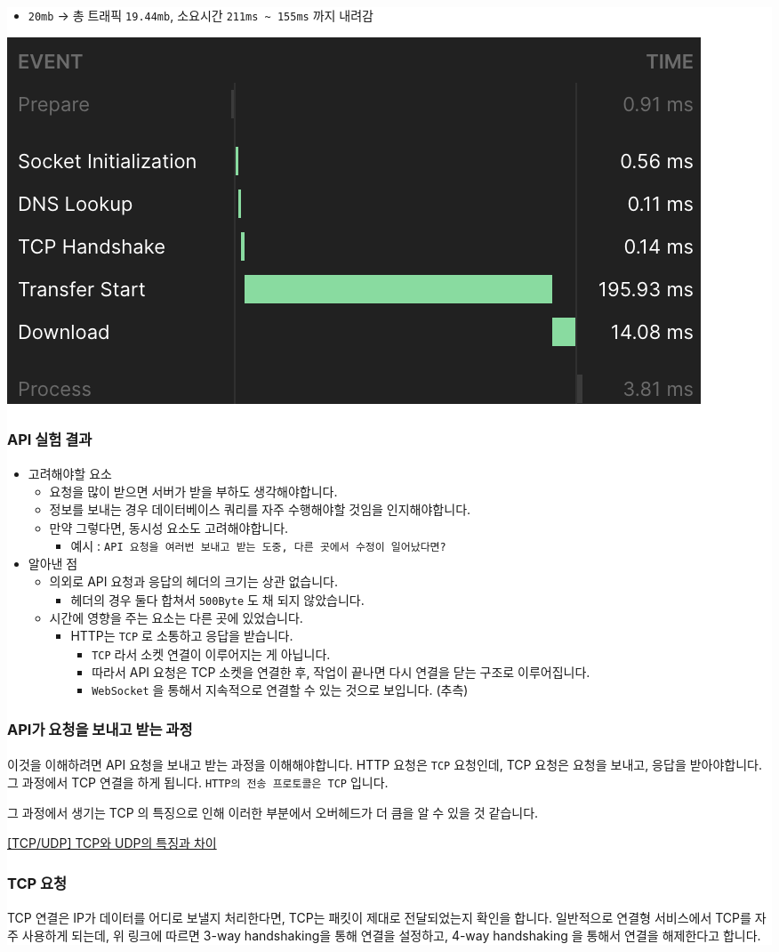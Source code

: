 - `20mb` → 총 트래픽 `19.44mb`, 소요시간 `211ms ~ 155ms` 까지 내려감

![image.png](/assets/img/image%205.png)

### API 실험 결과

- 고려해야할 요소
  - 요청을 많이 받으면 서버가 받을 부하도 생각해야합니다.
  - 정보를 보내는 경우 데이터베이스 쿼리를 자주 수행해야할 것임을 인지해야합니다.
  - 만약 그렇다면, 동시성 요소도 고려해야합니다.
    - 예시 : `API 요청을 여러번 보내고 받는 도중, 다른 곳에서 수정이 일어났다면?`
- 알아낸 점
  - 의외로 API 요청과 응답의 헤더의 크기는 상관 없습니다.
    - 헤더의 경우 둘다 합쳐서 `500Byte` 도 채 되지 않았습니다.
  - 시간에 영향을 주는 요소는 다른 곳에 있었습니다.
    - HTTP는 `TCP` 로 소통하고 응답을 받습니다.
      - `TCP` 라서 소켓 연결이 이루어지는 게 아닙니다.
      - 따라서 API 요청은 TCP 소켓을 연결한 후, 작업이 끝나면 다시 연결을 닫는 구조로 이루어집니다.
      - `WebSocket` 을 통해서 지속적으로 연결할 수 있는 것으로 보입니다. (추측)

### API가 요청을 보내고 받는 과정

이것을 이해하려면 API 요청을 보내고 받는 과정을 이해해야합니다. HTTP 요청은 `TCP` 요청인데, TCP 요청은 요청을 보내고, 응답을 받아야합니다. 그 과정에서 TCP 연결을 하게 됩니다. `HTTP의 전송 프로토콜은 TCP` 입니다.

그 과정에서 생기는 TCP 의 특징으로 인해 이러한 부분에서 오버헤드가 더 큼을 알 수 있을 것 같습니다.

[[TCP/UDP] TCP와 UDP의 특징과 차이](https://mangkyu.tistory.com/15)

### TCP 요청

TCP 연결은 IP가 데이터를 어디로 보낼지 처리한다면, TCP는 패킷이 제대로 전달되었는지 확인을 합니다. 일반적으로 연결형 서비스에서 TCP를 자주 사용하게 되는데, 위 링크에 따르면 3-way handshaking을 통해 연결을 설정하고, 4-way handshaking 을 통해서 연결을 해제한다고 합니다.
